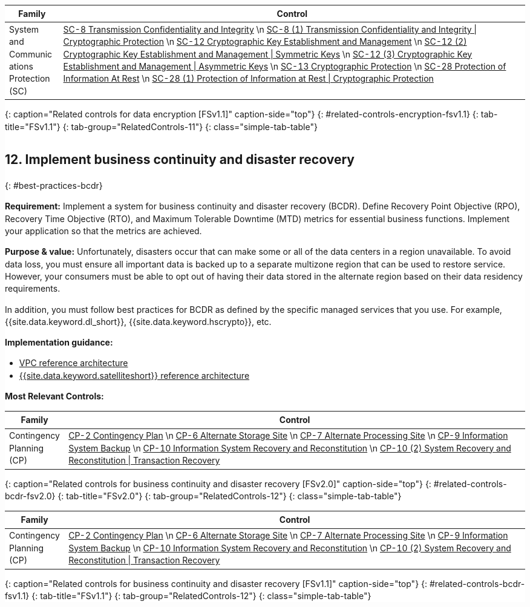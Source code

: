 | Family              | Control                                           |
|---------------------|---------------------------------------------------|
| System and Communications Protection (SC) | [SC-8 Transmission Confidentiality and Integrity](/docs/framework-financial-services-controls-fsv1-1?topic=framework-financial-services-controls-fsv1-1-sc-8) \n [SC-8 (1) Transmission Confidentiality and Integrity &#124; Cryptographic Protection](/docs/framework-financial-services-controls-fsv1-1?topic=framework-financial-services-controls-fsv1-1-sc-8.1) \n [SC-12 Cryptographic Key Establishment and Management](/docs/framework-financial-services-controls-fsv1-1?topic=framework-financial-services-controls-fsv1-1-sc-12) \n [SC-12 (2) Cryptographic Key Establishment and Management &#124; Symmetric Keys](/docs/framework-financial-services-controls-fsv1-1?topic=framework-financial-services-controls-fsv1-1-sc-12.2) \n [SC-12 (3) Cryptographic Key Establishment and Management &#124; Asymmetric Keys](/docs/framework-financial-services-controls-fsv1-1?topic=framework-financial-services-controls-fsv1-1-sc-12.3) \n [SC-13 Cryptographic Protection](/docs/framework-financial-services-controls-fsv1-1?topic=framework-financial-services-controls-fsv1-1-sc-13) \n [SC-28 Protection of Information At Rest](/docs/framework-financial-services-controls-fsv1-1?topic=framework-financial-services-controls-fsv1-1-sc-28) \n [SC-28 (1) Protection of Information at Rest &#124; Cryptographic Protection](/docs/framework-financial-services-controls-fsv1-1?topic=framework-financial-services-controls-fsv1-1-sc-28.1)  |
{: caption="Related controls for data encryption [FSv1.1]" caption-side="top"}
{: #related-controls-encryption-fsv1.1}
{: tab-title="FSv1.1"}
{: tab-group="RelatedControls-11"}
{: class="simple-tab-table"}


## 12. Implement business continuity and disaster recovery
{: #best-practices-bcdr}

**Requirement:** Implement a system for business continuity and disaster recovery (BCDR). Define Recovery Point Objective (RPO), Recovery Time Objective (RTO), and Maximum Tolerable Downtime (MTD) metrics for essential business functions. Implement your application so that the metrics are achieved.

**Purpose & value:** Unfortunately, disasters occur that can make some or all of the data centers in a region unavailable. To avoid data loss, you must ensure all important data is backed up to a separate multizone region that can be used to restore service. However, your consumers must be able to opt out of having their data stored in the alternate region based on their data residency requirements.

In addition, you must follow best practices for BCDR as defined by the specific managed services that you use. For example, {{site.data.keyword.dl_short}}, {{site.data.keyword.hscrypto}}, etc.

**Implementation guidance:**

* [VPC reference architecture](/docs/framework-financial-services?topic=framework-financial-services-vpc-architecture-bcdr)
* [{{site.data.keyword.satelliteshort}} reference architecture](/docs/framework-financial-services?topic=framework-financial-services-satellite-architecture-bcdr)


**Most Relevant Controls:**

| Family              | Control                                           |
|---------------------|---------------------------------------------------|
| Contingency Planning (CP) | [CP-2 Contingency Plan](/docs/framework-financial-services-controls?topic=framework-financial-services-controls-cp-2) \n [CP-6 Alternate Storage Site](/docs/framework-financial-services-controls?topic=framework-financial-services-controls-cp-6) \n [CP-7 Alternate Processing Site](/docs/framework-financial-services-controls?topic=framework-financial-services-controls-cp-7) \n [CP-9 Information System Backup](/docs/framework-financial-services-controls?topic=framework-financial-services-controls-cp-9) \n [CP-10 Information System Recovery and Reconstitution](/docs/framework-financial-services-controls?topic=framework-financial-services-controls-cp-10) \n [CP-10 (2) System Recovery and Reconstitution &#124; Transaction Recovery](/docs/framework-financial-services-controls?topic=framework-financial-services-controls-cp-10.2) |
{: caption="Related controls for business continuity and disaster recovery [FSv2.0]" caption-side="top"}
{: #related-controls-bcdr-fsv2.0}
{: tab-title="FSv2.0"}
{: tab-group="RelatedControls-12"}
{: class="simple-tab-table"}


| Family              | Control                                           |
|---------------------|---------------------------------------------------|
| Contingency Planning (CP) | [CP-2 Contingency Plan](/docs/framework-financial-services-controls-fsv1-1?topic=framework-financial-services-controls-fsv1-1-cp-2) \n [CP-6 Alternate Storage Site](/docs/framework-financial-services-controls-fsv1-1?topic=framework-financial-services-controls-fsv1-1-cp-6) \n [CP-7 Alternate Processing Site](/docs/framework-financial-services-controls-fsv1-1?topic=framework-financial-services-controls-fsv1-1-cp-7) \n [CP-9 Information System Backup](/docs/framework-financial-services-controls-fsv1-1?topic=framework-financial-services-controls-fsv1-1-cp-9) \n [CP-10 Information System Recovery and Reconstitution](/docs/framework-financial-services-controls-fsv1-1?topic=framework-financial-services-controls-fsv1-1-cp-10) \n [CP-10 (2) System Recovery and Reconstitution &#124; Transaction Recovery](/docs/framework-financial-services-controls-fsv1-1?topic=framework-financial-services-controls-fsv1-1-cp-10.2) |
{: caption="Related controls for business continuity and disaster recovery [FSv1.1]" caption-side="top"}
{: #related-controls-bcdr-fsv1.1}
{: tab-title="FSv1.1"}
{: tab-group="RelatedControls-12"}
{: class="simple-tab-table"}
